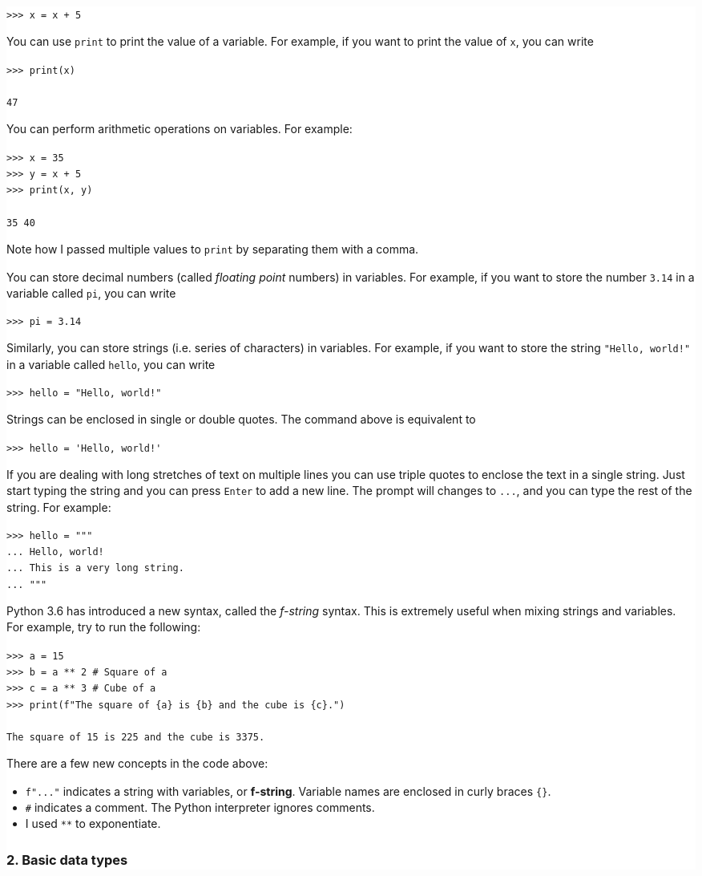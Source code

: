     >>> x = x + 5

You can use `print` to print the value of a variable. For example, if you want to print the value of `x`, you can write

    >>> print(x)
    
    47

You can perform arithmetic operations on variables. For example:

    >>> x = 35
    >>> y = x + 5
    >>> print(x, y)

    35 40

Note how I passed multiple values to `print` by separating them with a comma.

You can store decimal numbers (called *floating point* numbers) in variables. For example, if you want to store the number `3.14` in a variable called `pi`, you can write

    >>> pi = 3.14

Similarly, you can store strings (i.e. series of characters) in variables. For example, if you want to store the string `"Hello, world!"` in a variable called `hello`, you can write

    >>> hello = "Hello, world!"

Strings can be enclosed in single or double quotes. The command above is equivalent to

    >>> hello = 'Hello, world!'

If you are dealing with long stretches of text on multiple lines you can use triple quotes to enclose the text in a single string. Just start typing the string and you can press `Enter` to add a new line. The prompt will changes to `...`, and you can type the rest of the string. For example:

    >>> hello = """
    ... Hello, world!
    ... This is a very long string.
    ... """

Python 3.6 has introduced a new syntax, called the *f-string* syntax. This is extremely useful when mixing strings and variables.
For example, try to run the following:

    >>> a = 15
    >>> b = a ** 2 # Square of a
    >>> c = a ** 3 # Cube of a
    >>> print(f"The square of {a} is {b} and the cube is {c}.")

    The square of 15 is 225 and the cube is 3375.

There are a few new concepts in the code above:

- `f"..."` indicates a string with variables, or **f-string**. Variable names are enclosed in curly braces `{}`.
- `#` indicates a comment. The Python interpreter ignores comments.
- I used `**` to exponentiate.

### **2. Basic data types**
